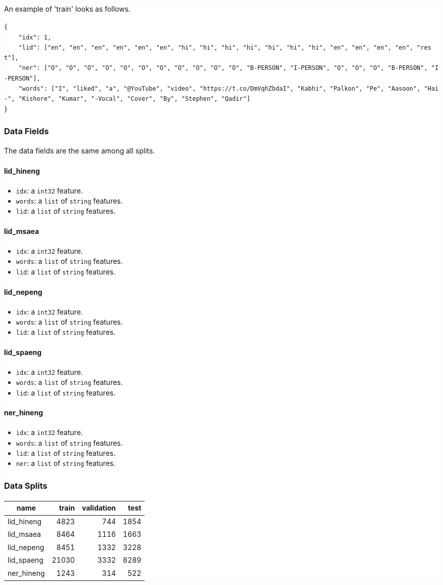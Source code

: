 An example of 'train' looks as follows.
```
{
    "idx": 1,
    "lid": ["en", "en", "en", "en", "en", "en", "hi", "hi", "hi", "hi", "hi", "hi", "hi", "en", "en", "en", "en", "rest"],
    "ner": ["O", "O", "O", "O", "O", "O", "O", "O", "O", "O", "O", "B-PERSON", "I-PERSON", "O", "O", "O", "B-PERSON", "I-PERSON"],
    "words": ["I", "liked", "a", "@YouTube", "video", "https://t.co/DmVqhZbdaI", "Kabhi", "Palkon", "Pe", "Aasoon", "Hai-", "Kishore", "Kumar", "-Vocal", "Cover", "By", "Stephen", "Qadir"]
}
```

### Data Fields

The data fields are the same among all splits.

#### lid_hineng
- `idx`: a `int32` feature.
- `words`: a `list` of `string` features.
- `lid`: a `list` of `string` features.

#### lid_msaea
- `idx`: a `int32` feature.
- `words`: a `list` of `string` features.
- `lid`: a `list` of `string` features.

#### lid_nepeng
- `idx`: a `int32` feature.
- `words`: a `list` of `string` features.
- `lid`: a `list` of `string` features.

#### lid_spaeng
- `idx`: a `int32` feature.
- `words`: a `list` of `string` features.
- `lid`: a `list` of `string` features.

#### ner_hineng
- `idx`: a `int32` feature.
- `words`: a `list` of `string` features.
- `lid`: a `list` of `string` features.
- `ner`: a `list` of `string` features.

### Data Splits

|   name   |train|validation|test|
|----------|----:|---------:|---:|
|lid_hineng| 4823|       744|1854|
|lid_msaea | 8464|      1116|1663|
|lid_nepeng| 8451|      1332|3228|
|lid_spaeng|21030|      3332|8289|
|ner_hineng| 1243|       314| 522|
